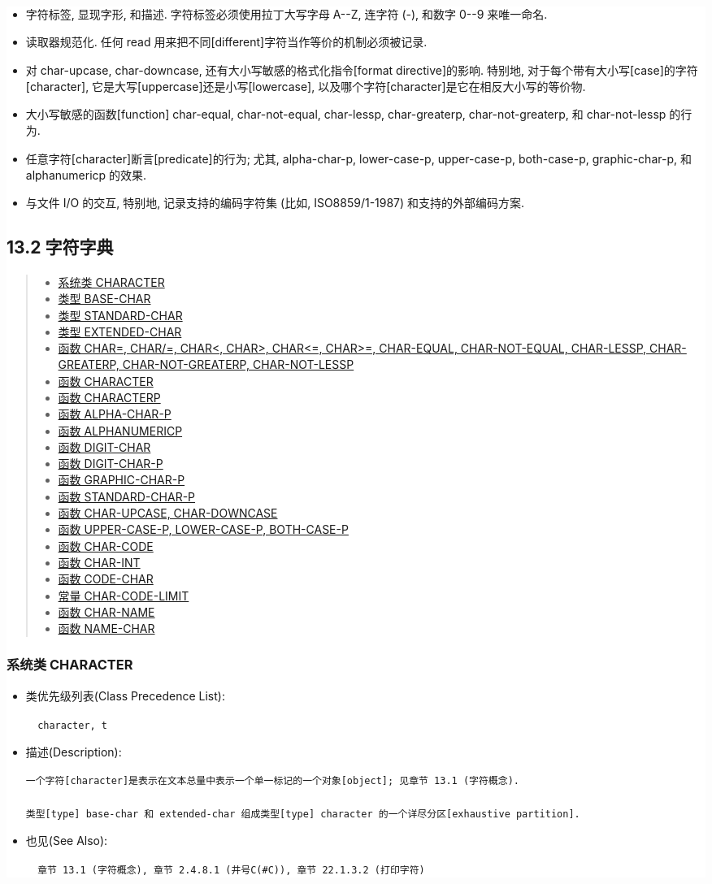 * 字符标签, 显现字形, 和描述. 字符标签必须使用拉丁大写字母 A--Z, 连字符 (-), 和数字 0--9 来唯一命名.

* 读取器规范化. 任何 read 用来把不同[different]字符当作等价的机制必须被记录.

* 对 char-upcase, char-downcase, 还有大小写敏感的格式化指令[format directive]的影响. 特别地, 对于每个带有大小写[case]的字符[character], 它是大写[uppercase]还是小写[lowercase], 以及哪个字符[character]是它在相反大小写的等价物.

* 大小写敏感的函数[function] char-equal, char-not-equal, char-lessp, char-greaterp, char-not-greaterp, 和 char-not-lessp 的行为.

* 任意字符[character]断言[predicate]的行为; 尤其, alpha-char-p, lower-case-p, upper-case-p, both-case-p, graphic-char-p, 和 alphanumericp 的效果.

* 与文件 I/O 的交互, 特别地, 记录支持的编码字符集 (比如, ISO8859/1-1987) 和支持的外部编码方案. 


## 13.2 <span id="TheCharactersDictionary">字符字典</span>

> * [系统类 CHARACTER](#SC-CHARACTER)
> * [类型 BASE-CHAR](#T-BASE-CHAR)
> * [类型 STANDARD-CHAR](#T-STANDARD-CHAR)
> * [类型 EXTENDED-CHAR](#T-EXTENDED-CHAR)
> * [函数 CHAR=, CHAR/=, CHAR<, CHAR>, CHAR<=, CHAR>=, CHAR-EQUAL, CHAR-NOT-EQUAL, CHAR-LESSP, CHAR-GREATERP, CHAR-NOT-GREATERP, CHAR-NOT-LESSP](#F-CCCCCCCCCCCC)
> * [函数 CHARACTER](#F-CHARACTER)
> * [函数 CHARACTERP](#F-CHARACTERP)
> * [函数 ALPHA-CHAR-P](#F-ALPHA-CHAR-P)
> * [函数 ALPHANUMERICP](#F-ALPHANUMERICP)
> * [函数 DIGIT-CHAR](#F-DIGIT-CHAR)
> * [函数 DIGIT-CHAR-P](#F-DIGIT-CHAR-P)
> * [函数 GRAPHIC-CHAR-P](#F-GRAPHIC-CHAR-P)
> * [函数 STANDARD-CHAR-P](#F-STANDARD-CHAR-P)
> * [函数 CHAR-UPCASE, CHAR-DOWNCASE](#F-CHAR-UPCASE-DOWNCASE)
> * [函数 UPPER-CASE-P, LOWER-CASE-P, BOTH-CASE-P](#F-CASE-P)
> * [函数 CHAR-CODE](#F-CHAR-CODE)
> * [函数 CHAR-INT](#F-CHAR-INT)
> * [函数 CODE-CHAR](#F-CODE-CHAR)
> * [常量 CHAR-CODE-LIMIT](#CV-CHAR-CODE-LIMIT)
> * [函数 CHAR-NAME](#F-CHAR-NAME)
> * [函数 NAME-CHAR](#F-NAME-CHAR)

### <span id="SC-CHARACTER">系统类 CHARACTER</span>

* 类优先级列表(Class Precedence List):

        character, t

* 描述(Description):

      一个字符[character]是表示在文本总量中表示一个单一标记的一个对象[object]; 见章节 13.1 (字符概念).

      类型[type] base-char 和 extended-char 组成类型[type] character 的一个详尽分区[exhaustive partition].

* 也见(See Also):

        章节 13.1 (字符概念), 章节 2.4.8.1 (井号C(#C)), 章节 22.1.3.2 (打印字符) 
